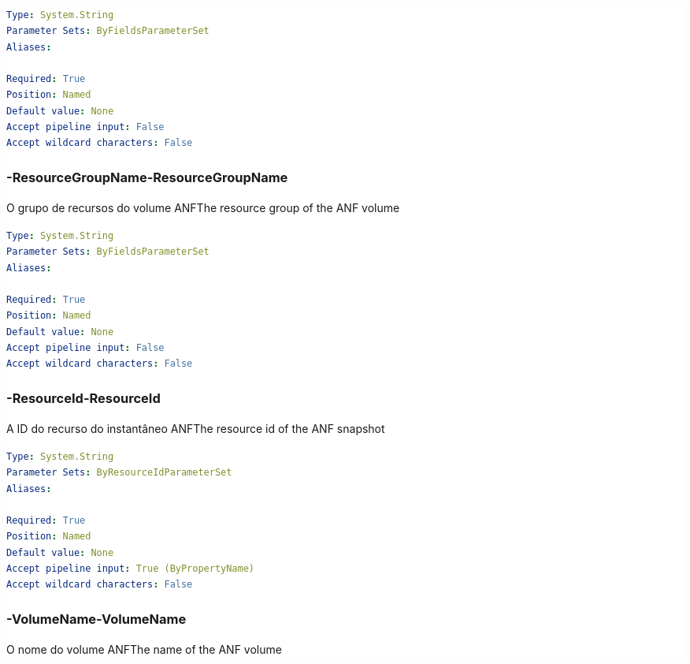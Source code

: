 ```yaml
Type: System.String
Parameter Sets: ByFieldsParameterSet
Aliases:

Required: True
Position: Named
Default value: None
Accept pipeline input: False
Accept wildcard characters: False
```

### <span data-ttu-id="3893b-122">-ResourceGroupName</span><span class="sxs-lookup"><span data-stu-id="3893b-122">-ResourceGroupName</span></span>
<span data-ttu-id="3893b-123">O grupo de recursos do volume ANF</span><span class="sxs-lookup"><span data-stu-id="3893b-123">The resource group of the ANF volume</span></span>

```yaml
Type: System.String
Parameter Sets: ByFieldsParameterSet
Aliases:

Required: True
Position: Named
Default value: None
Accept pipeline input: False
Accept wildcard characters: False
```

### <span data-ttu-id="3893b-124">-ResourceId</span><span class="sxs-lookup"><span data-stu-id="3893b-124">-ResourceId</span></span>
<span data-ttu-id="3893b-125">A ID do recurso do instantâneo ANF</span><span class="sxs-lookup"><span data-stu-id="3893b-125">The resource id of the ANF snapshot</span></span>

```yaml
Type: System.String
Parameter Sets: ByResourceIdParameterSet
Aliases:

Required: True
Position: Named
Default value: None
Accept pipeline input: True (ByPropertyName)
Accept wildcard characters: False
```

### <span data-ttu-id="3893b-126">-VolumeName</span><span class="sxs-lookup"><span data-stu-id="3893b-126">-VolumeName</span></span>
<span data-ttu-id="3893b-127">O nome do volume ANF</span><span class="sxs-lookup"><span data-stu-id="3893b-127">The name of the ANF volume</span></span>
